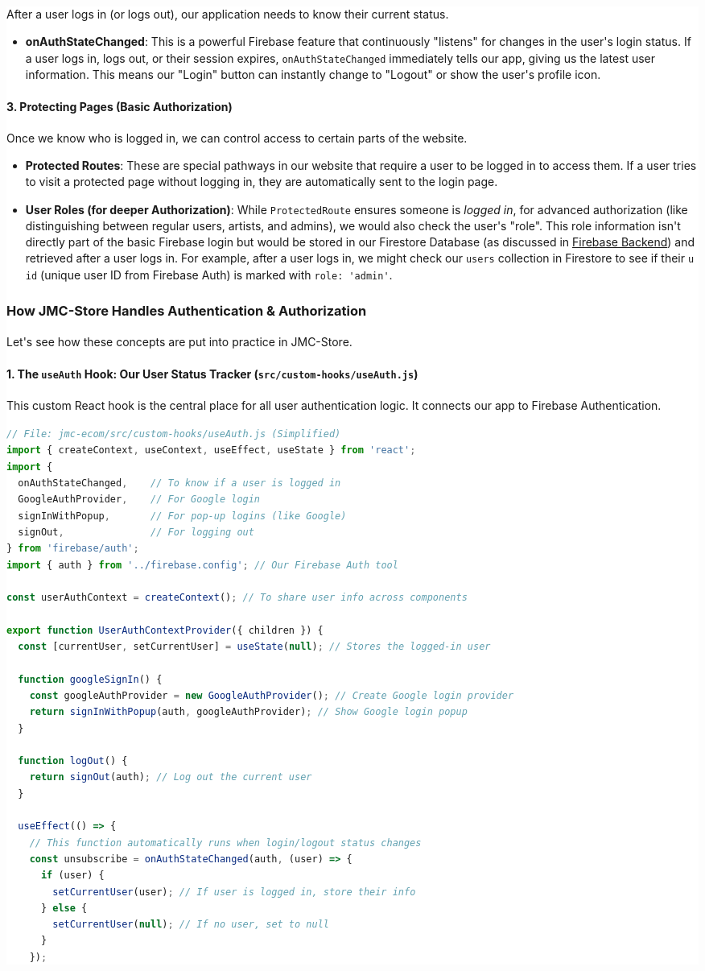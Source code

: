 After a user logs in (or logs out), our application needs to know their current status.

*   **onAuthStateChanged**: This is a powerful Firebase feature that continuously "listens" for changes in the user's login status. If a user logs in, logs out, or their session expires, `onAuthStateChanged` immediately tells our app, giving us the latest user information. This means our "Login" button can instantly change to "Logout" or show the user's profile icon.

#### 3. Protecting Pages (Basic Authorization)

Once we know who is logged in, we can control access to certain parts of the website.

*   **Protected Routes**: These are special pathways in our website that require a user to be logged in to access them. If a user tries to visit a protected page without logging in, they are automatically sent to the login page.

*   **User Roles (for deeper Authorization)**: While `ProtectedRoute` ensures someone is *logged in*, for advanced authorization (like distinguishing between regular users, artists, and admins), we would also check the user's "role". This role information isn't directly part of the basic Firebase login but would be stored in our Firestore Database (as discussed in [Firebase Backend](05_firebase_backend_.md)) and retrieved after a user logs in. For example, after a user logs in, we might check our `users` collection in Firestore to see if their `uid` (unique user ID from Firebase Auth) is marked with `role: 'admin'`.

### How JMC-Store Handles Authentication & Authorization

Let's see how these concepts are put into practice in JMC-Store.

#### 1. The `useAuth` Hook: Our User Status Tracker (`src/custom-hooks/useAuth.js`)

This custom React hook is the central place for all user authentication logic. It connects our app to Firebase Authentication.

```javascript
// File: jmc-ecom/src/custom-hooks/useAuth.js (Simplified)
import { createContext, useContext, useEffect, useState } from 'react';
import {
  onAuthStateChanged,    // To know if a user is logged in
  GoogleAuthProvider,    // For Google login
  signInWithPopup,       // For pop-up logins (like Google)
  signOut,               // For logging out
} from 'firebase/auth';
import { auth } from '../firebase.config'; // Our Firebase Auth tool

const userAuthContext = createContext(); // To share user info across components

export function UserAuthContextProvider({ children }) {
  const [currentUser, setCurrentUser] = useState(null); // Stores the logged-in user

  function googleSignIn() {
    const googleAuthProvider = new GoogleAuthProvider(); // Create Google login provider
    return signInWithPopup(auth, googleAuthProvider); // Show Google login popup
  }

  function logOut() {
    return signOut(auth); // Log out the current user
  }

  useEffect(() => {
    // This function automatically runs when login/logout status changes
    const unsubscribe = onAuthStateChanged(auth, (user) => {
      if (user) {
        setCurrentUser(user); // If user is logged in, store their info
      } else {
        setCurrentUser(null); // If no user, set to null
      }
    });
```